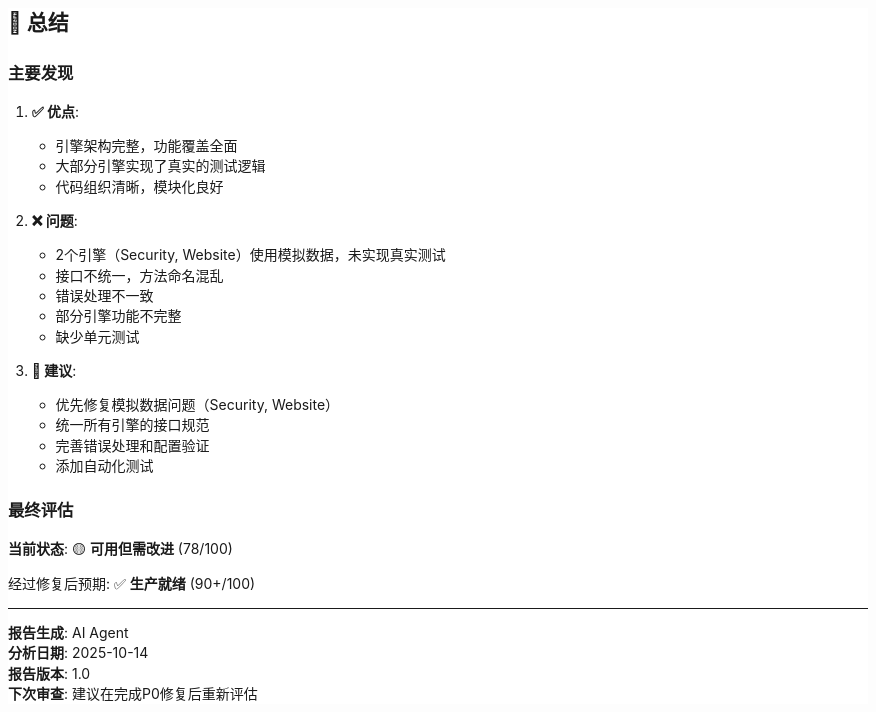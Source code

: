 
## 📝 总结

### 主要发现

1. **✅ 优点**: 
   - 引擎架构完整，功能覆盖全面
   - 大部分引擎实现了真实的测试逻辑
   - 代码组织清晰，模块化良好

2. **❌ 问题**:
   - 2个引擎（Security, Website）使用模拟数据，未实现真实测试
   - 接口不统一，方法命名混乱
   - 错误处理不一致
   - 部分引擎功能不完整
   - 缺少单元测试

3. **🎯 建议**:
   - 优先修复模拟数据问题（Security, Website）
   - 统一所有引擎的接口规范
   - 完善错误处理和配置验证
   - 添加自动化测试

### 最终评估

**当前状态**: 🟡 **可用但需改进** (78/100)

经过修复后预期: ✅ **生产就绪** (90+/100)

---

**报告生成**: AI Agent  
**分析日期**: 2025-10-14  
**报告版本**: 1.0  
**下次审查**: 建议在完成P0修复后重新评估


